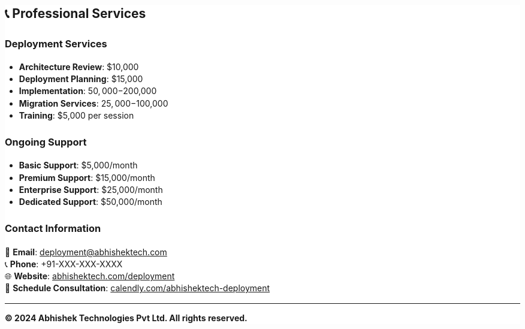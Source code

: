 
## 📞 **Professional Services**

### **Deployment Services**
- **Architecture Review**: $10,000
- **Deployment Planning**: $15,000
- **Implementation**: $50,000-$200,000
- **Migration Services**: $25,000-$100,000
- **Training**: $5,000 per session

### **Ongoing Support**
- **Basic Support**: $5,000/month
- **Premium Support**: $15,000/month
- **Enterprise Support**: $25,000/month
- **Dedicated Support**: $50,000/month

### **Contact Information**
📧 **Email**: deployment@abhishektech.com  
📞 **Phone**: +91-XXX-XXX-XXXX  
🌐 **Website**: [abhishektech.com/deployment](https://abhishektech.com/deployment)  
📅 **Schedule Consultation**: [calendly.com/abhishektech-deployment](https://calendly.com/abhishektech-deployment)

---

**© 2024 Abhishek Technologies Pvt Ltd. All rights reserved.**